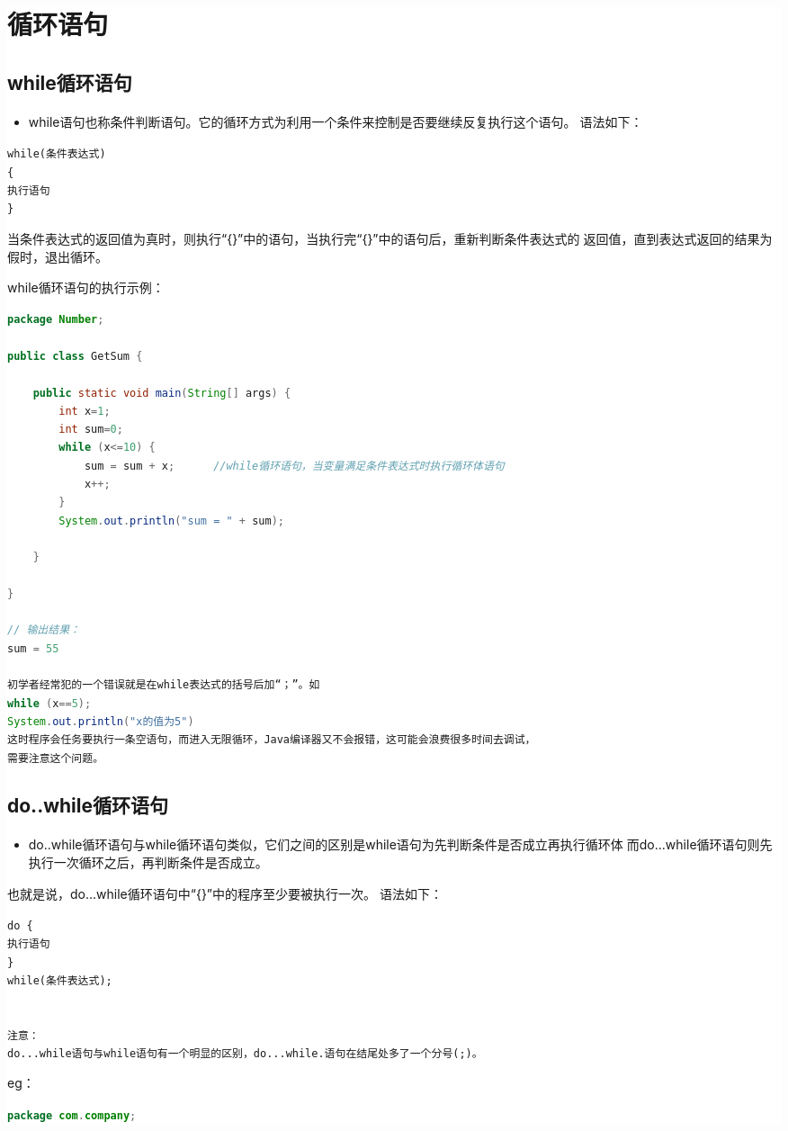 # 循环语句

## while循环语句
* while语句也称条件判断语句。它的循环方式为利用一个条件来控制是否要继续反复执行这个语句。
语法如下：
``` 
while(条件表达式)
{
执行语句
}
```
当条件表达式的返回值为真时，则执行“{}”中的语句，当执行完“{}”中的语句后，重新判断条件表达式的
返回值，直到表达式返回的结果为假时，退出循环。

while循环语句的执行示例：
``` java
package Number;

public class GetSum {

	public static void main(String[] args) {
		int x=1;
		int sum=0;
		while (x<=10) {
			sum = sum + x;		//while循环语句，当变量满足条件表达式时执行循环体语句
			x++;
		}
		System.out.println("sum = " + sum);

	}

}

// 输出结果：
sum = 55

初学者经常犯的一个错误就是在while表达式的括号后加“；”。如
while (x==5);
System.out.println("x的值为5")
这时程序会任务要执行一条空语句，而进入无限循环，Java编译器又不会报错，这可能会浪费很多时间去调试，
需要注意这个问题。
```
## do..while循环语句

* do..while循环语句与while循环语句类似，它们之间的区别是while语句为先判断条件是否成立再执行循环体
而do...while循环语句则先执行一次循环之后，再判断条件是否成立。

也就是说，do...while循环语句中“{}”中的程序至少要被执行一次。
语法如下：
``` 
do {
执行语句
}
while(条件表达式);


注意：
do...while语句与while语句有一个明显的区别，do...while.语句在结尾处多了一个分号(;)。
```
eg：
``` java
package com.company;

```
